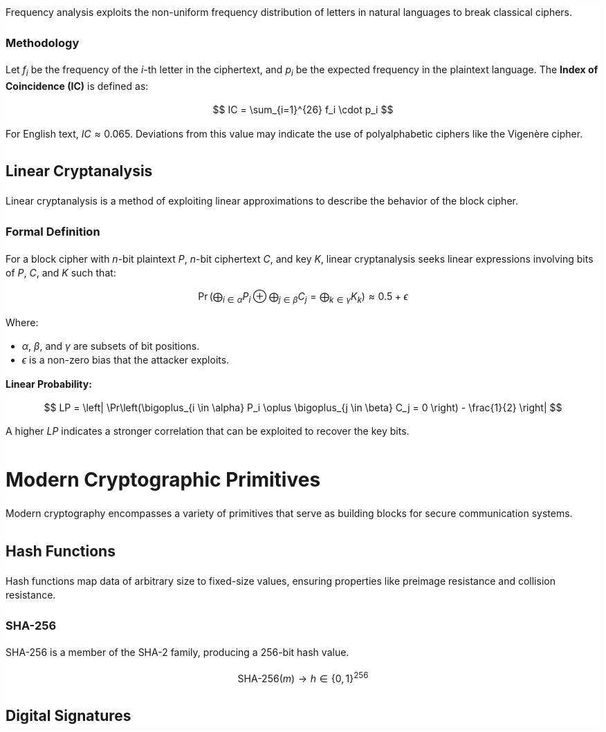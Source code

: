 Frequency analysis exploits the non-uniform frequency distribution of letters in natural languages to break classical ciphers.

### Methodology

Let $f_i$ be the frequency of the $i$-th letter in the ciphertext, and $p_i$ be the expected frequency in the plaintext language. The **Index of Coincidence (IC)** is defined as:

$$ IC = \sum_{i=1}^{26} f_i \cdot p_i $$

For English text, $IC \approx 0.065$. Deviations from this value may indicate the use of polyalphabetic ciphers like the Vigenère cipher.

## Linear Cryptanalysis

Linear cryptanalysis is a method of exploiting linear approximations to describe the behavior of the block cipher.

### Formal Definition

For a block cipher with $n$-bit plaintext $P$, $n$-bit ciphertext $C$, and key $K$, linear cryptanalysis seeks linear expressions involving bits of $P$, $C$, and $K$ such that:

$$ \Pr\left(\bigoplus_{i \in \alpha} P_i \oplus \bigoplus_{j \in \beta} C_j = \bigoplus_{k \in \gamma} K_k\right) \approx 0.5 + \epsilon $$

Where:
- $\alpha$, $\beta$, and $\gamma$ are subsets of bit positions.
- $\epsilon$ is a non-zero bias that the attacker exploits.

**Linear Probability:**

$$ LP = \left| \Pr\left(\bigoplus_{i \in \alpha} P_i \oplus \bigoplus_{j \in \beta} C_j = 0 \right) - \frac{1}{2} \right| $$

A higher $LP$ indicates a stronger correlation that can be exploited to recover the key bits.

# Modern Cryptographic Primitives

Modern cryptography encompasses a variety of primitives that serve as building blocks for secure communication systems.

## Hash Functions

Hash functions map data of arbitrary size to fixed-size values, ensuring properties like preimage resistance and collision resistance.

### SHA-256

SHA-256 is a member of the SHA-2 family, producing a 256-bit hash value.

$$ \text{SHA-256}(m) \rightarrow h \in \{0,1\}^{256} $$

## Digital Signatures
